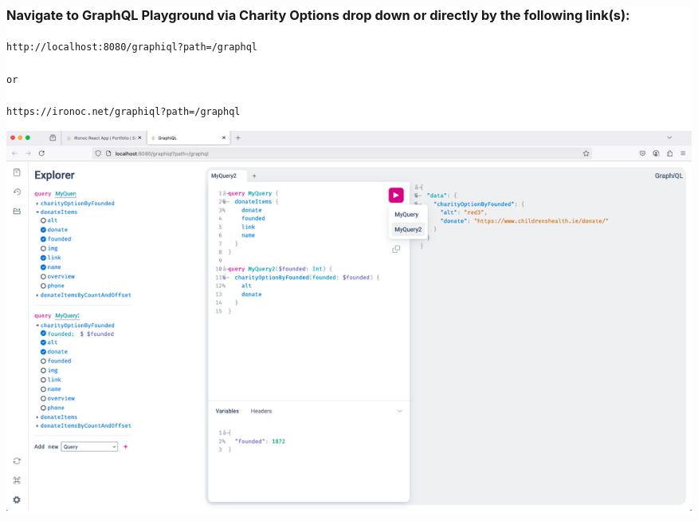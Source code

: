 ### Navigate to GraphQL Playground via Charity Options drop down or directly by the following link(s):
```
http://localhost:8080/graphiql?path=/graphql

or 

https://ironoc.net/graphiql?path=/graphql
```
![GraphQL Playground (PG)](screen-grabs/graph-i-ql.png)
